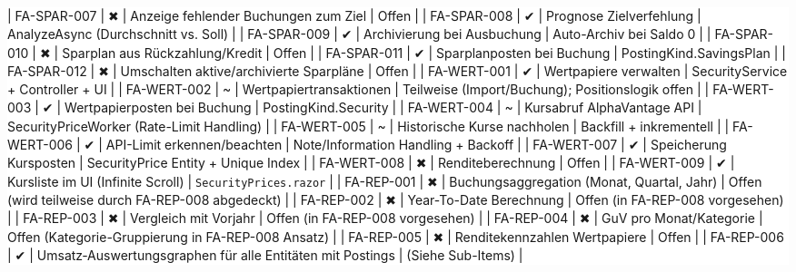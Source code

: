 | FA-SPAR-007      | ✖      | Anzeige fehlender Buchungen zum Ziel                                    | Offen                                                                                                                                                                            |
| FA-SPAR-008      | ✔      | Prognose Zielverfehlung                                                 | AnalyzeAsync (Durchschnitt vs. Soll)                                                                                                                                             |
| FA-SPAR-009      | ✔      | Archivierung bei Ausbuchung                                             | Auto-Archiv bei Saldo 0                                                                                                                                                          |
| FA-SPAR-010      | ✖      | Sparplan aus Rückzahlung/Kredit                                         | Offen                                                                                                                                                                            |
| FA-SPAR-011      | ✔      | Sparplanposten bei Buchung                                              | PostingKind.SavingsPlan                                                                                                                                                          |
| FA-SPAR-012      | ✖      | Umschalten aktive/archivierte Sparpläne                                 | Offen                                                                                                                                                                            |
| FA-WERT-001      | ✔      | Wertpapiere verwalten                                                   | SecurityService + Controller + UI                                                                                                                                                |
| FA-WERT-002      | ~      | Wertpapiertransaktionen                                                 | Teilweise (Import/Buchung); Positionslogik offen                                                                                                                                 |
| FA-WERT-003      | ✔      | Wertpapierposten bei Buchung                                            | PostingKind.Security                                                                                                                                                             |
| FA-WERT-004      | ~      | Kursabruf AlphaVantage API                                              | SecurityPriceWorker (Rate-Limit Handling)                                                                                                                                        |
| FA-WERT-005      | ~      | Historische Kurse nachholen                                             | Backfill + inkrementell                                                                                                                                                          |
| FA-WERT-006      | ✔      | API-Limit erkennen/beachten                                             | Note/Information Handling + Backoff                                                                                                                                              |
| FA-WERT-007      | ✔      | Speicherung Kursposten                                                  | SecurityPrice Entity + Unique Index                                                                                                                                              |
| FA-WERT-008      | ✖      | Renditeberechnung                                                       | Offen                                                                                                                                                                            |
| FA-WERT-009      | ✔      | Kursliste im UI (Infinite Scroll)                                       | `SecurityPrices.razor`                                                                                                                                                           |
| FA-REP-001       | ✖      | Buchungsaggregation (Monat, Quartal, Jahr)                              | Offen (wird teilweise durch FA-REP-008 abgedeckt)                                                                                                                              |
| FA-REP-002       | ✖      | Year-To-Date Berechnung                                                 | Offen (in FA-REP-008 vorgesehen)                                                                                                                                                 |
| FA-REP-003       | ✖      | Vergleich mit Vorjahr                                                   | Offen (in FA-REP-008 vorgesehen)                                                                                                                                                 |
| FA-REP-004       | ✖      | GuV pro Monat/Kategorie                                                 | Offen (Kategorie-Gruppierung in FA-REP-008 Ansatz)                                                                                                                               |
| FA-REP-005       | ✖      | Renditekennzahlen Wertpapiere                                           | Offen                                                                                                                                                                            |
| FA-REP-006       | ✔      | Umsatz‑Auswertungsgraphen für alle Entitäten mit Postings               | (Siehe Sub-Items)                                                                                                                                                               |